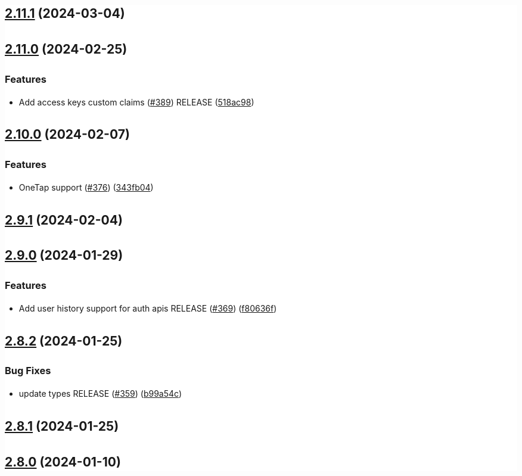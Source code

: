 ## [2.11.1](https://github.com/descope/descope-js/compare/core-js-sdk-2.11.0...core-js-sdk-2.11.1) (2024-03-04)

## [2.11.0](https://github.com/descope/descope-js/compare/core-js-sdk-2.10.0...core-js-sdk-2.11.0) (2024-02-25)


### Features

* Add access keys custom claims ([#389](https://github.com/descope/descope-js/issues/389)) RELEASE ([518ac98](https://github.com/descope/descope-js/commit/518ac98a283a5d76480e2e9df8f50af312d01094))

## [2.10.0](https://github.com/descope/descope-js/compare/core-js-sdk-2.9.1...core-js-sdk-2.10.0) (2024-02-07)


### Features

* OneTap support ([#376](https://github.com/descope/descope-js/issues/376)) ([343fb04](https://github.com/descope/descope-js/commit/343fb04c35904d24cfa855b55048dd3bef212edc))

## [2.9.1](https://github.com/descope/descope-js/compare/core-js-sdk-2.9.0...core-js-sdk-2.9.1) (2024-02-04)

## [2.9.0](https://github.com/descope/descope-js/compare/core-js-sdk-2.8.2...core-js-sdk-2.9.0) (2024-01-29)


### Features

* Add user history support for auth apis RELEASE ([#369](https://github.com/descope/descope-js/issues/369)) ([f80636f](https://github.com/descope/descope-js/commit/f80636f7af8944d405fcb3fe6a073ed56460b1e9))

## [2.8.2](https://github.com/descope/descope-js/compare/core-js-sdk-2.8.1...core-js-sdk-2.8.2) (2024-01-25)


### Bug Fixes

* update types RELEASE ([#359](https://github.com/descope/descope-js/issues/359)) ([b99a54c](https://github.com/descope/descope-js/commit/b99a54ca1590214d922170703ff07db4de1d55e5))

## [2.8.1](https://github.com/descope/descope-js/compare/core-js-sdk-2.8.0...core-js-sdk-2.8.1) (2024-01-25)

## [2.8.0](https://github.com/descope/descope-js/compare/core-js-sdk-2.7.0...core-js-sdk-2.8.0) (2024-01-10)
